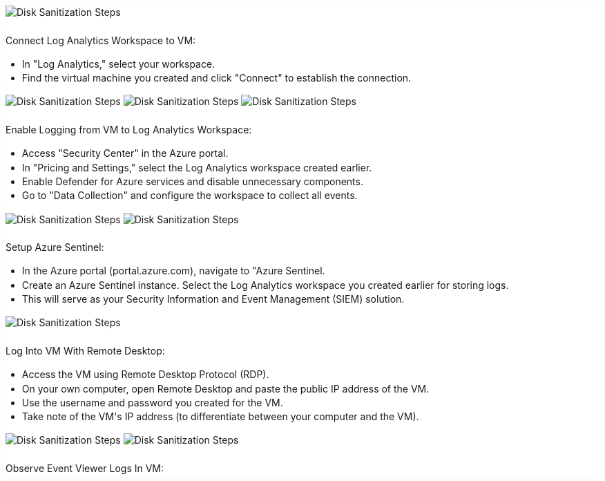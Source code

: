 </ul>
<img src="https://i.imgur.com/AkgYTWo.png" height="80%" width="80%" alt="Disk Sanitization Steps"/>
<br />
<br />
Connect Log Analytics Workspace to VM:  <br/>

<ul>
 <li>In "Log Analytics," select your workspace.</li>
 <li>Find the virtual machine you created and click "Connect" to establish the connection.</li>

</ul>
<img src="https://i.imgur.com/lcxkVJz.png" height="80%" width="80%" alt="Disk Sanitization Steps"/>
<img src="https://i.imgur.com/h7DNClJ.png" height="80%" width="80%" alt="Disk Sanitization Steps"/>
<img src="https://i.imgur.com/BvETOl4.png" height="80%" width="80%" alt="Disk Sanitization Steps"/>
<br />
<br />
Enable Logging from VM to Log Analytics Workspace:  <br/>

<ul>
 <li>Access "Security Center" in the Azure portal.</li>
 <li>In "Pricing and Settings," select the Log Analytics workspace created earlier.</li>
 <li>Enable Defender for Azure services and disable unnecessary components.</li>
 <li>Go to "Data Collection" and configure the workspace to collect all events.</li>
</ul>
<img src="https://i.imgur.com/ehvpHbR.png" height="80%" width="80%" alt="Disk Sanitization Steps"/>
<img src="https://i.imgur.com/rs0iReR.png" height="80%" width="80%" alt="Disk Sanitization Steps"/>
<br />
<br />
Setup Azure Sentinel:  <br/>

<ul>
 <li>In the Azure portal (portal.azure.com), navigate to "Azure Sentinel.</li>
 <li>Create an Azure Sentinel instance. Select the Log Analytics workspace you created earlier
for storing logs.</li>
 <li>This will serve as your Security Information and Event Management (SIEM) solution.</li>
 
</ul>
<img src="https://i.imgur.com/IffNUjG.png" height="80%" width="80%" alt="Disk Sanitization Steps"/>
<br />
<br />
Log Into VM With Remote Desktop:  <br/>

<ul>
 <li>Access the VM using Remote Desktop Protocol (RDP).</li>
 <li>On your own computer, open Remote Desktop and paste the public IP address of the VM.</li>
 <li>Use the username and password you created for the VM.</li>
 <li>Take note of the VM's IP address (to differentiate between your computer and the VM).</li>
 
</ul>
<img src="https://i.imgur.com/tAqRJaq.png" height="80%" width="80%" alt="Disk Sanitization Steps"/>
<img src="https://i.imgur.com/vcJ9Eal.png" height="80%" width="80%" alt="Disk Sanitization Steps"/>
<br />
<br />
Observe Event Viewer Logs In VM:  <br/>
